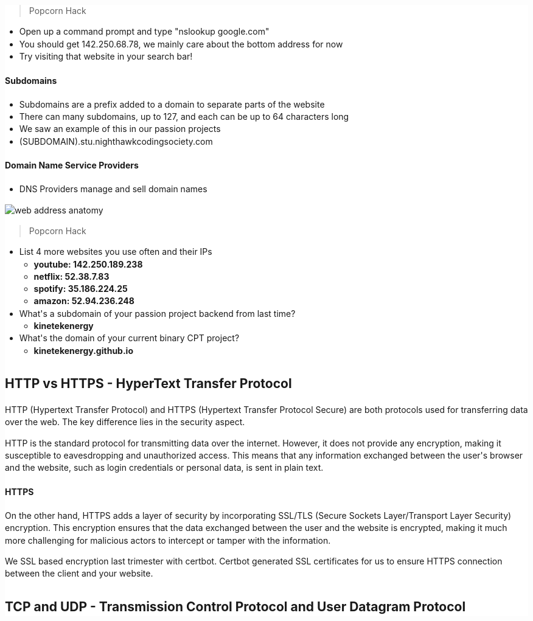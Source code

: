 > Popcorn Hack
 - Open up a command prompt and type "nslookup google.com"
 - You should get 142.250.68.78, we mainly care about the bottom address for now
 - Try visiting that website in your search bar!

#### Subdomains
 - Subdomains are a prefix added to a domain to separate parts of the website
 - There can many subdomains, up to 127, and each can be up to 64 characters long
 - We saw an example of this in our passion projects
 - (SUBDOMAIN).stu.nighthawkcodingsociety.com

#### Domain Name Service Providers
 - DNS Providers manage and sell domain names

<img src="https://blog.hubspot.com/hs-fs/hubfs/what-is-a-domain_3.webp?width=1200&height=735&name=what-is-a-domain_3.webp" alt="web address anatomy" style="height: 50%; width: 50%">

> Popcorn Hack
 - List 4 more websites you use often and their IPs
   - **youtube: 142.250.189.238**
   - **netflix: 52.38.7.83**
   - **spotify: 35.186.224.25**
   - **amazon: 52.94.236.248**
 - What's a subdomain of your passion project backend from last time?
   - **kinetekenergy**
 - What's the domain of your current binary CPT project?
   - **kinetekenergy.github.io**

## HTTP vs HTTPS - HyperText Transfer Protocol
HTTP (Hypertext Transfer Protocol) and HTTPS (Hypertext Transfer Protocol Secure) are both protocols used for transferring data over the web. The key difference lies in the security aspect.

HTTP is the standard protocol for transmitting data over the internet. However, it does not provide any encryption, making it susceptible to eavesdropping and unauthorized access. This means that any information exchanged between the user's browser and the website, such as login credentials or personal data, is sent in plain text.

#### HTTPS
On the other hand, HTTPS adds a layer of security by incorporating SSL/TLS (Secure Sockets Layer/Transport Layer Security) encryption. This encryption ensures that the data exchanged between the user and the website is encrypted, making it much more challenging for malicious actors to intercept or tamper with the information.



We SSL based encryption last trimester with certbot. Certbot generated SSL certificates for us to ensure HTTPS 
connection between the client and your website. 



## TCP and UDP - Transmission Control Protocol and User Datagram Protocol
